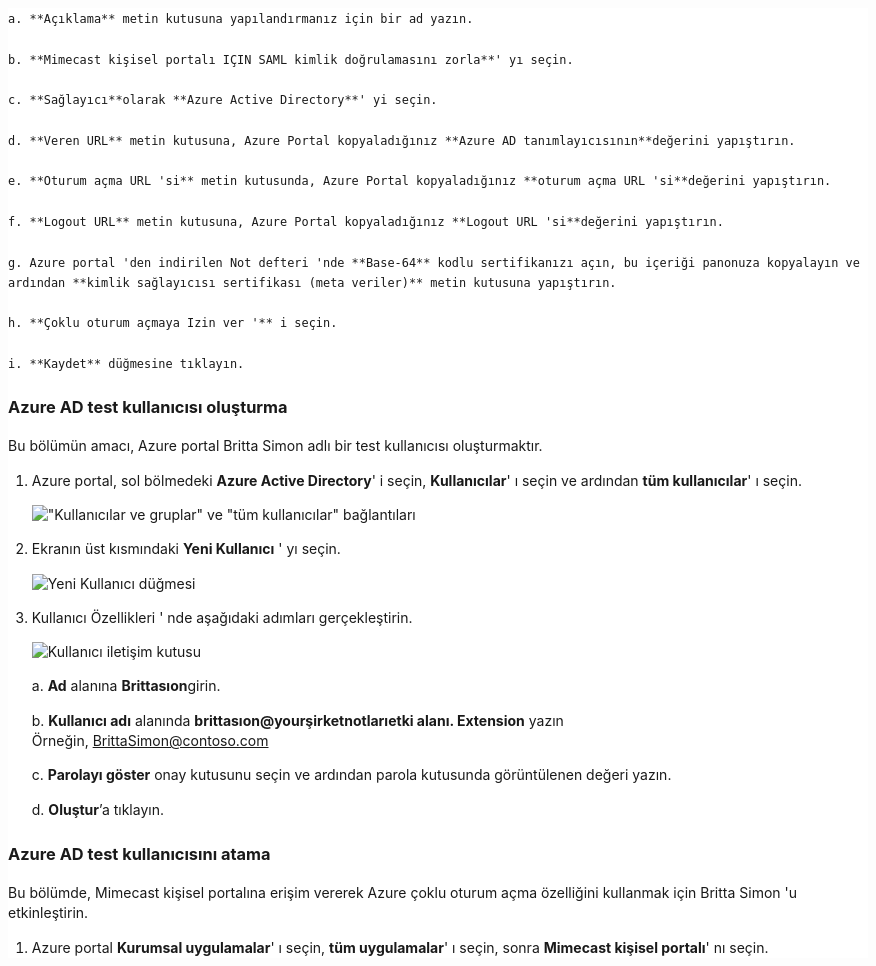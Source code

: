     a. **Açıklama** metin kutusuna yapılandırmanız için bir ad yazın.
   
    b. **Mimecast kişisel portalı IÇIN SAML kimlik doğrulamasını zorla**' yı seçin.
   
    c. **Sağlayıcı**olarak **Azure Active Directory**' yi seçin.
   
    d. **Veren URL** metin kutusuna, Azure Portal kopyaladığınız **Azure AD tanımlayıcısının**değerini yapıştırın.
   
    e. **Oturum açma URL 'si** metin kutusunda, Azure Portal kopyaladığınız **oturum açma URL 'si**değerini yapıştırın.
   
    f. **Logout URL** metin kutusuna, Azure Portal kopyaladığınız **Logout URL 'si**değerini yapıştırın.

    g. Azure portal 'den indirilen Not defteri 'nde **Base-64** kodlu sertifikanızı açın, bu içeriği panonuza kopyalayın ve ardından **kimlik sağlayıcısı sertifikası (meta veriler)** metin kutusuna yapıştırın.

    h. **Çoklu oturum açmaya Izin ver '** i seçin.
   
    i. **Kaydet** düğmesine tıklayın.

### <a name="create-an-azure-ad-test-user"></a>Azure AD test kullanıcısı oluşturma 

Bu bölümün amacı, Azure portal Britta Simon adlı bir test kullanıcısı oluşturmaktır.

1. Azure portal, sol bölmedeki **Azure Active Directory**' i seçin, **Kullanıcılar**' ı seçin ve ardından **tüm kullanıcılar**' ı seçin.

    !["Kullanıcılar ve gruplar" ve "tüm kullanıcılar" bağlantıları](common/users.png)

2. Ekranın üst kısmındaki **Yeni Kullanıcı** ' yı seçin.

    ![Yeni Kullanıcı düğmesi](common/new-user.png)

3. Kullanıcı Özellikleri ' nde aşağıdaki adımları gerçekleştirin.

    ![Kullanıcı iletişim kutusu](common/user-properties.png)

    a. **Ad** alanına **Brittasıon**girin.
  
    b. **Kullanıcı adı** alanında **brittasıon\@yourşirketnotlarıetki alanı. Extension** yazın  
    Örneğin, BrittaSimon@contoso.com

    c. **Parolayı göster** onay kutusunu seçin ve ardından parola kutusunda görüntülenen değeri yazın.

    d. **Oluştur**’a tıklayın.

### <a name="assign-the-azure-ad-test-user"></a>Azure AD test kullanıcısını atama

Bu bölümde, Mimecast kişisel portalına erişim vererek Azure çoklu oturum açma özelliğini kullanmak için Britta Simon 'u etkinleştirin.

1. Azure portal **Kurumsal uygulamalar**' ı seçin, **tüm uygulamalar**' ı seçin, sonra **Mimecast kişisel portalı**' nı seçin.
